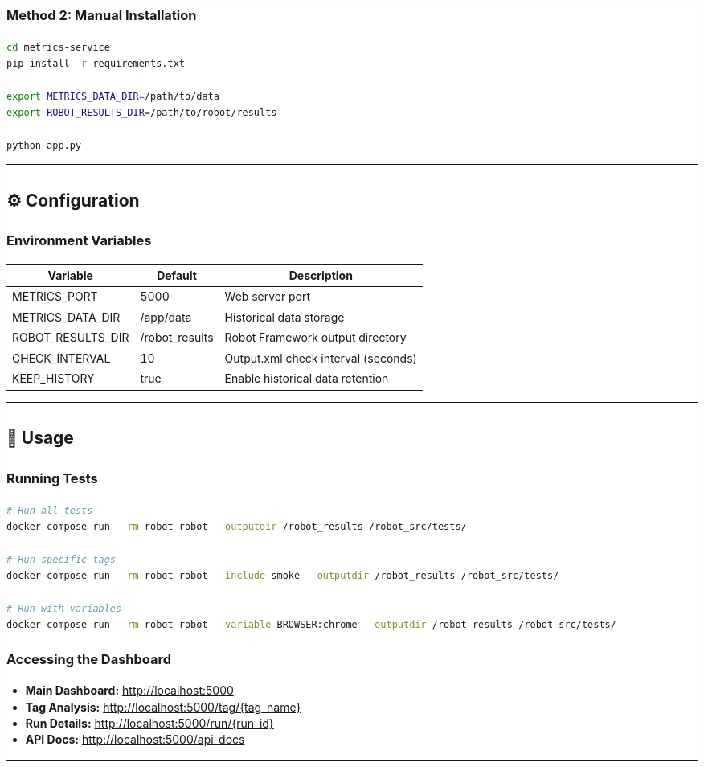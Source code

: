 
### Method 2: Manual Installation
```bash
cd metrics-service
pip install -r requirements.txt

export METRICS_DATA_DIR=/path/to/data
export ROBOT_RESULTS_DIR=/path/to/robot/results

python app.py
```

---

## ⚙️ Configuration

### Environment Variables

| Variable | Default | Description |
|-----------|----------|-------------|
| METRICS_PORT | 5000 | Web server port |
| METRICS_DATA_DIR | /app/data | Historical data storage |
| ROBOT_RESULTS_DIR | /robot_results | Robot Framework output directory |
| CHECK_INTERVAL | 10 | Output.xml check interval (seconds) |
| KEEP_HISTORY | true | Enable historical data retention |

---

## 🎯 Usage

### Running Tests
```bash
# Run all tests
docker-compose run --rm robot robot --outputdir /robot_results /robot_src/tests/

# Run specific tags
docker-compose run --rm robot robot --include smoke --outputdir /robot_results /robot_src/tests/

# Run with variables
docker-compose run --rm robot robot --variable BROWSER:chrome --outputdir /robot_results /robot_src/tests/
```

### Accessing the Dashboard
- **Main Dashboard:** [http://localhost:5000](http://localhost:5000)  
- **Tag Analysis:** [http://localhost:5000/tag/{tag_name}](#)  
- **Run Details:** [http://localhost:5000/run/{run_id}](#)  
- **API Docs:** [http://localhost:5000/api-docs](#)

---